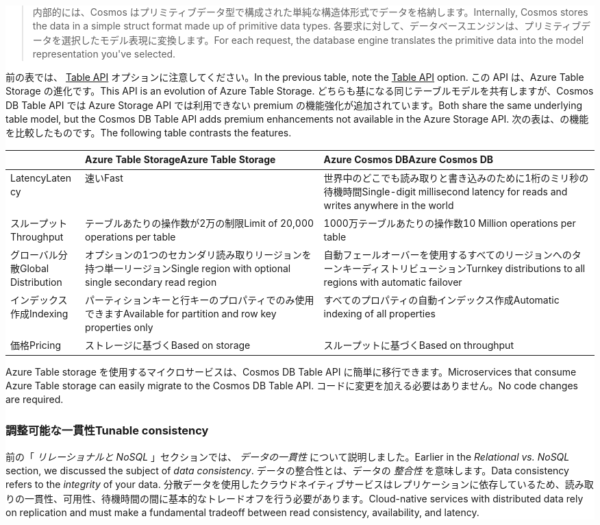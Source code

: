 > <span data-ttu-id="ed8e4-330">内部的には、Cosmos はプリミティブデータ型で構成された単純な構造体形式でデータを格納します。</span><span class="sxs-lookup"><span data-stu-id="ed8e4-330">Internally, Cosmos stores the data in a simple struct format made up of primitive data types.</span></span> <span data-ttu-id="ed8e4-331">各要求に対して、データベースエンジンは、プリミティブデータを選択したモデル表現に変換します。</span><span class="sxs-lookup"><span data-stu-id="ed8e4-331">For each request, the database engine translates the primitive data into the model representation you've selected.</span></span>

<span data-ttu-id="ed8e4-332">前の表では、 [Table API](/azure/cosmos-db/table-introduction) オプションに注意してください。</span><span class="sxs-lookup"><span data-stu-id="ed8e4-332">In the previous table, note the [Table API](/azure/cosmos-db/table-introduction) option.</span></span> <span data-ttu-id="ed8e4-333">この API は、Azure Table Storage の進化です。</span><span class="sxs-lookup"><span data-stu-id="ed8e4-333">This API is an evolution of Azure Table Storage.</span></span> <span data-ttu-id="ed8e4-334">どちらも基になる同じテーブルモデルを共有しますが、Cosmos DB Table API では Azure Storage API では利用できない premium の機能強化が追加されています。</span><span class="sxs-lookup"><span data-stu-id="ed8e4-334">Both share the same underlying table model, but the Cosmos DB Table API adds premium enhancements not available in the Azure Storage API.</span></span> <span data-ttu-id="ed8e4-335">次の表は、の機能を比較したものです。</span><span class="sxs-lookup"><span data-stu-id="ed8e4-335">The following table contrasts the features.</span></span>

|  | <span data-ttu-id="ed8e4-336">Azure Table Storage</span><span class="sxs-lookup"><span data-stu-id="ed8e4-336">Azure Table Storage</span></span>  | <span data-ttu-id="ed8e4-337">Azure Cosmos DB</span><span class="sxs-lookup"><span data-stu-id="ed8e4-337">Azure Cosmos DB</span></span>  |
| :-------- | :-------- |:-------- |
| <span data-ttu-id="ed8e4-338">Latency</span><span class="sxs-lookup"><span data-stu-id="ed8e4-338">Latency</span></span> | <span data-ttu-id="ed8e4-339">速い</span><span class="sxs-lookup"><span data-stu-id="ed8e4-339">Fast</span></span> | <span data-ttu-id="ed8e4-340">世界中のどこでも読み取りと書き込みのために1桁のミリ秒の待機時間</span><span class="sxs-lookup"><span data-stu-id="ed8e4-340">Single-digit millisecond latency for reads and writes anywhere in the world</span></span> |
| <span data-ttu-id="ed8e4-341">スループット</span><span class="sxs-lookup"><span data-stu-id="ed8e4-341">Throughput</span></span> | <span data-ttu-id="ed8e4-342">テーブルあたりの操作数が2万の制限</span><span class="sxs-lookup"><span data-stu-id="ed8e4-342">Limit of 20,000 operations per table</span></span> | <span data-ttu-id="ed8e4-343">1000万テーブルあたりの操作数</span><span class="sxs-lookup"><span data-stu-id="ed8e4-343">10 Million operations per table</span></span> |
| <span data-ttu-id="ed8e4-344">グローバル分散</span><span class="sxs-lookup"><span data-stu-id="ed8e4-344">Global Distribution</span></span> | <span data-ttu-id="ed8e4-345">オプションの1つのセカンダリ読み取りリージョンを持つ単一リージョン</span><span class="sxs-lookup"><span data-stu-id="ed8e4-345">Single region with optional single secondary read region</span></span> | <span data-ttu-id="ed8e4-346">自動フェールオーバーを使用するすべてのリージョンへのターンキーディストリビューション</span><span class="sxs-lookup"><span data-stu-id="ed8e4-346">Turnkey distributions to all regions with automatic failover</span></span> |
| <span data-ttu-id="ed8e4-347">インデックス作成</span><span class="sxs-lookup"><span data-stu-id="ed8e4-347">Indexing</span></span> | <span data-ttu-id="ed8e4-348">パーティションキーと行キーのプロパティでのみ使用できます</span><span class="sxs-lookup"><span data-stu-id="ed8e4-348">Available for partition and row key properties only</span></span> | <span data-ttu-id="ed8e4-349">すべてのプロパティの自動インデックス作成</span><span class="sxs-lookup"><span data-stu-id="ed8e4-349">Automatic indexing of all properties</span></span> |
| <span data-ttu-id="ed8e4-350">価格</span><span class="sxs-lookup"><span data-stu-id="ed8e4-350">Pricing</span></span> | <span data-ttu-id="ed8e4-351">ストレージに基づく</span><span class="sxs-lookup"><span data-stu-id="ed8e4-351">Based on storage</span></span> | <span data-ttu-id="ed8e4-352">スループットに基づく</span><span class="sxs-lookup"><span data-stu-id="ed8e4-352">Based on throughput</span></span> |

<span data-ttu-id="ed8e4-353">Azure Table storage を使用するマイクロサービスは、Cosmos DB Table API に簡単に移行できます。</span><span class="sxs-lookup"><span data-stu-id="ed8e4-353">Microservices that consume Azure Table storage can easily migrate to the Cosmos DB Table API.</span></span> <span data-ttu-id="ed8e4-354">コードに変更を加える必要はありません。</span><span class="sxs-lookup"><span data-stu-id="ed8e4-354">No code changes are required.</span></span>

### <a name="tunable-consistency"></a><span data-ttu-id="ed8e4-355">調整可能な一貫性</span><span class="sxs-lookup"><span data-stu-id="ed8e4-355">Tunable consistency</span></span>

<span data-ttu-id="ed8e4-356">前の「 *リレーショナルと NoSQL* 」セクションでは、 *データの一貫性* について説明しました。</span><span class="sxs-lookup"><span data-stu-id="ed8e4-356">Earlier in the *Relational vs. NoSQL* section, we discussed the subject of *data consistency*.</span></span> <span data-ttu-id="ed8e4-357">データの整合性とは、データの *整合性* を意味します。</span><span class="sxs-lookup"><span data-stu-id="ed8e4-357">Data consistency refers to the *integrity* of your data.</span></span> <span data-ttu-id="ed8e4-358">分散データを使用したクラウドネイティブサービスはレプリケーションに依存しているため、読み取りの一貫性、可用性、待機時間の間に基本的なトレードオフを行う必要があります。</span><span class="sxs-lookup"><span data-stu-id="ed8e4-358">Cloud-native services with distributed data rely on replication and must make a fundamental tradeoff between read consistency, availability, and latency.</span></span>
